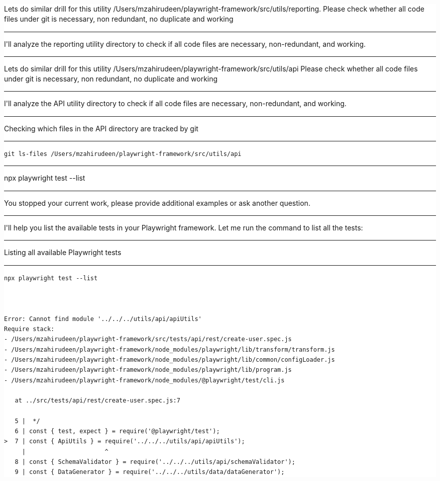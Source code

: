 
Lets do similar drill for this utility /Users/mzahirudeen/playwright-framework/src/utils/reporting. Please check whether all code files under git is necessary, non redundant, no duplicate and working

---

I'll analyze the reporting utility directory to check if all code files are necessary, non-redundant, and working.

---

Lets do similar drill for this utility /Users/mzahirudeen/playwright-framework/src/utils/api Please check whether all code files under git is necessary, non redundant, no duplicate and working

---



I'll analyze the API utility directory to check if all code files are necessary, non-redundant, and working.

---

Checking which files in the API directory are tracked by git

---

```shell
git ls-files /Users/mzahirudeen/playwright-framework/src/utils/api
```

---

npx playwright test --list

---

You stopped your current work, please provide additional examples or ask another question.

---

I'll help you list the available tests in your Playwright framework. Let me run the command to list all the tests:



---

Listing all available Playwright tests

---

```shell
npx playwright test --list



Error: Cannot find module '../../../utils/api/apiUtils'
Require stack:
- /Users/mzahirudeen/playwright-framework/src/tests/api/rest/create-user.spec.js
- /Users/mzahirudeen/playwright-framework/node_modules/playwright/lib/transform/transform.js
- /Users/mzahirudeen/playwright-framework/node_modules/playwright/lib/common/configLoader.js
- /Users/mzahirudeen/playwright-framework/node_modules/playwright/lib/program.js
- /Users/mzahirudeen/playwright-framework/node_modules/@playwright/test/cli.js

   at ../src/tests/api/rest/create-user.spec.js:7

   5 |  */
   6 | const { test, expect } = require('@playwright/test');
>  7 | const { ApiUtils } = require('../../../utils/api/apiUtils');
     |                      ^
   8 | const { SchemaValidator } = require('../../../utils/api/schemaValidator');
   9 | const { DataGenerator } = require('../../../utils/data/dataGenerator');
```